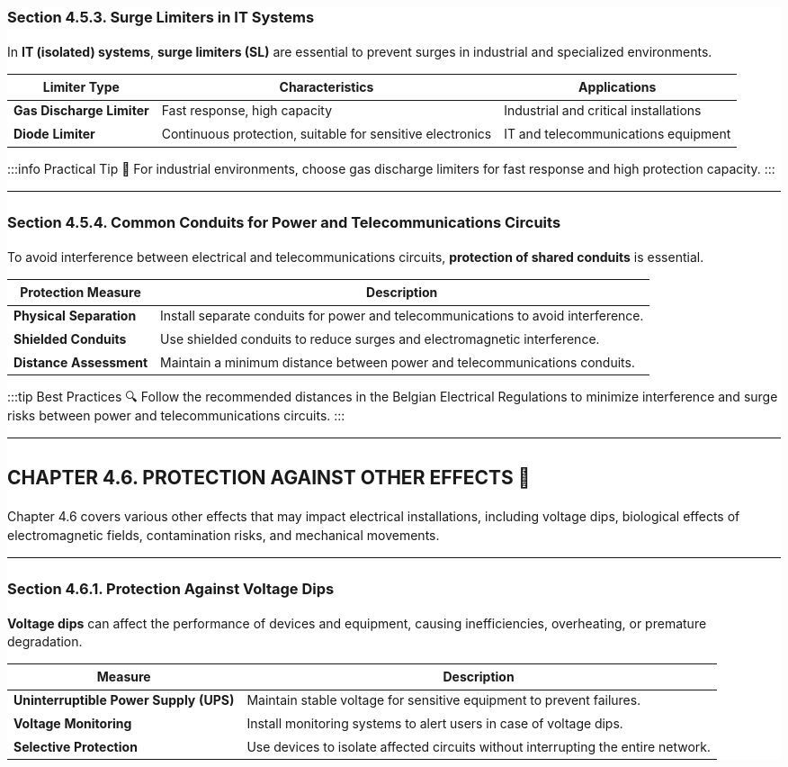 
### Section 4.5.3. Surge Limiters in IT Systems

In **IT (isolated) systems**, **surge limiters (SL)** are essential to prevent surges in industrial and specialized environments.

| **Limiter Type**                   | **Characteristics**                              | **Applications**                           |
|-----------------------------------|--------------------------------------------------|--------------------------------------------|
| **Gas Discharge Limiter**         | Fast response, high capacity                     | Industrial and critical installations      |
| **Diode Limiter**                 | Continuous protection, suitable for sensitive electronics | IT and telecommunications equipment        |

   :::info Practical Tip 🔧
   For industrial environments, choose gas discharge limiters for fast response and high protection capacity.
   :::

---

### Section 4.5.4. Common Conduits for Power and Telecommunications Circuits

To avoid interference between electrical and telecommunications circuits, **protection of shared conduits** is essential.

| **Protection Measure**             | **Description**                                                                   |
|-----------------------------------|-----------------------------------------------------------------------------------|
| **Physical Separation**           | Install separate conduits for power and telecommunications to avoid interference. |
| **Shielded Conduits**             | Use shielded conduits to reduce surges and electromagnetic interference.          |
| **Distance Assessment**           | Maintain a minimum distance between power and telecommunications conduits.        |

   :::tip Best Practices 🔍
   Follow the recommended distances in the Belgian Electrical Regulations to minimize interference and surge risks between power and telecommunications circuits.
   :::

---

## CHAPTER 4.6. PROTECTION AGAINST OTHER EFFECTS 🔧

Chapter 4.6 covers various other effects that may impact electrical installations, including voltage dips, biological effects of electromagnetic fields, contamination risks, and mechanical movements.

---

### Section 4.6.1. Protection Against Voltage Dips

**Voltage dips** can affect the performance of devices and equipment, causing inefficiencies, overheating, or premature degradation.

| **Measure**                           | **Description**                                                                         |
|--------------------------------------|-----------------------------------------------------------------------------------------|
| **Uninterruptible Power Supply (UPS)**| Maintain stable voltage for sensitive equipment to prevent failures.                    |
| **Voltage Monitoring**               | Install monitoring systems to alert users in case of voltage dips.                      |
| **Selective Protection**             | Use devices to isolate affected circuits without interrupting the entire network.       |
